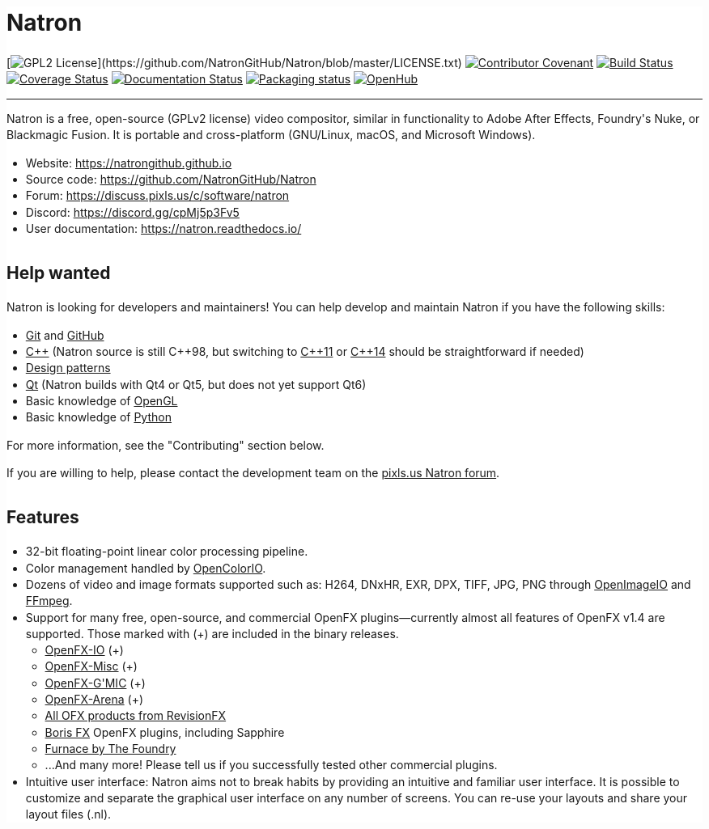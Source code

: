 # Natron

[![GPL2 License](http://img.shields.io/:license-gpl2-blue.svg?)](https://github.com/NatronGitHub/Natron/blob/master/LICENSE.txt) [![Contributor Covenant](https://img.shields.io/badge/Contributor%20Covenant-v1.4%20adopted-ff69b4.svg)](CODE_OF_CONDUCT.md) [![Build Status](https://api.travis-ci.org/NatronGitHub/Natron.svg?branch=RB-2.4)](https://travis-ci.org/NatronGitHub/Natron) [![Coverage Status](https://coveralls.io/repos/NatronGitHub/Natron/badge.svg?branch=master)](https://coveralls.io/r/NatronGitHub/Natron?branch=master) [![Documentation Status](https://readthedocs.org/projects/natron/badge/?version=rb-2.4)](http://natron.readthedocs.io/en/rb-2.4/) [![Packaging status](https://repology.org/badge/tiny-repos/natron.svg)](https://repology.org/project/natron/badges) [![OpenHub](https://www.openhub.net/p/natron/widgets/project_thin_badge?format=gif&ref=Thin+badge)](https://www.openhub.net/p/Natron)

---

Natron is a free, open-source (GPLv2 license) video compositor, similar in functionality to Adobe After Effects, Foundry's Nuke, or Blackmagic Fusion. It is portable and cross-platform (GNU/Linux, macOS, and Microsoft Windows).

- Website: https://natrongithub.github.io
- Source code: https://github.com/NatronGitHub/Natron
- Forum: https://discuss.pixls.us/c/software/natron
- Discord: https://discord.gg/cpMj5p3Fv5
- User documentation: https://natron.readthedocs.io/

## Help wanted

Natron is looking for developers and maintainers! You can help develop and maintain Natron if you have the following skills:

- [Git](https://en.wikipedia.org/wiki/Git) and [GitHub](https://en.wikipedia.org/wiki/GitHub)
- [C++](https://en.wikipedia.org/wiki/C%2B%2B) (Natron source is still C++98, but switching to [C++11](https://en.wikipedia.org/wiki/C%2B%2B11) or [C++14](https://en.wikipedia.org/wiki/C%2B%2B11) should be straightforward if needed)
- [Design patterns](https://en.wikipedia.org/wiki/Software_design_pattern)
- [Qt](https://www.qt.io/) (Natron builds with Qt4 or Qt5, but does not yet support Qt6)
- Basic knowledge of [OpenGL](https://en.wikipedia.org/wiki/OpenGL)
- Basic knowledge of [Python](<https://en.wikipedia.org/wiki/Python_(programming_language)>)

For more information, see the "Contributing" section below.

If you are willing to help, please contact the development team on the [pixls.us Natron forum](https://discuss.pixls.us/c/software/natron).

## Features

- 32-bit floating-point linear color processing pipeline.
- Color management handled by [OpenColorIO](https://opencolorio.org/).
- Dozens of video and image formats supported such as: H264, DNxHR, EXR, DPX, TIFF, JPG, PNG through [OpenImageIO](https://github.com/OpenImageIO/oiio) and [FFmpeg](https://ffmpeg.org/).
- Support for many free, open-source, and commercial OpenFX plugins—currently almost all features of OpenFX v1.4 are supported. Those marked with (+) are included in the binary releases.
  - [OpenFX-IO](https://github.com/NatronGitHub/openfx-io) (+)
  - [OpenFX-Misc](https://github.com/NatronGitHub/openfx-misc) (+)
  - [OpenFX-G'MIC](https://github.com/NatronGitHub/openfx-gmic) (+)
  - [OpenFX-Arena](https://github.com/NatronGitHub/openfx-arena) (+)
  - [All OFX products from RevisionFX](http://www.revisionfx.com)
  - [Boris FX](https://borisfx.com/) OpenFX plugins, including Sapphire
  - [Furnace by The Foundry](http://www.thefoundry.co.uk/products/furnace/)
  - ...And many more! Please tell us if you successfully tested other commercial plugins.
- Intuitive user interface: Natron aims not to break habits by providing an intuitive and familiar user interface. It is possible to customize and separate the graphical user interface on any number of screens. You can re-use your layouts and share your layout files (.nl).